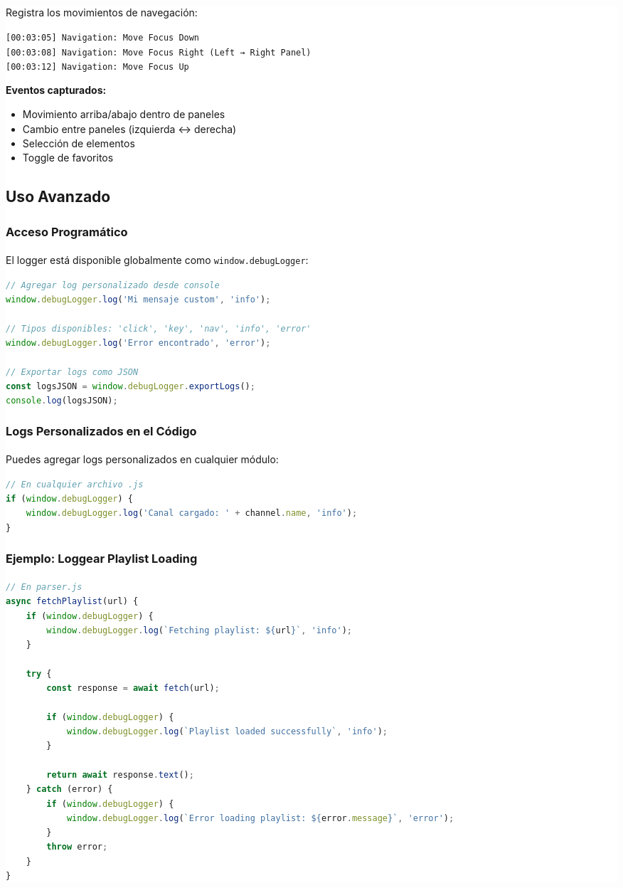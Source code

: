Registra los movimientos de navegación:

```
[00:03:05] Navigation: Move Focus Down
[00:03:08] Navigation: Move Focus Right (Left → Right Panel)
[00:03:12] Navigation: Move Focus Up
```

**Eventos capturados:**
- Movimiento arriba/abajo dentro de paneles
- Cambio entre paneles (izquierda ↔ derecha)
- Selección de elementos
- Toggle de favoritos

## Uso Avanzado

### Acceso Programático

El logger está disponible globalmente como `window.debugLogger`:

```javascript
// Agregar log personalizado desde console
window.debugLogger.log('Mi mensaje custom', 'info');

// Tipos disponibles: 'click', 'key', 'nav', 'info', 'error'
window.debugLogger.log('Error encontrado', 'error');

// Exportar logs como JSON
const logsJSON = window.debugLogger.exportLogs();
console.log(logsJSON);
```

### Logs Personalizados en el Código

Puedes agregar logs personalizados en cualquier módulo:

```javascript
// En cualquier archivo .js
if (window.debugLogger) {
    window.debugLogger.log('Canal cargado: ' + channel.name, 'info');
}
```

### Ejemplo: Loggear Playlist Loading

```javascript
// En parser.js
async fetchPlaylist(url) {
    if (window.debugLogger) {
        window.debugLogger.log(`Fetching playlist: ${url}`, 'info');
    }

    try {
        const response = await fetch(url);

        if (window.debugLogger) {
            window.debugLogger.log(`Playlist loaded successfully`, 'info');
        }

        return await response.text();
    } catch (error) {
        if (window.debugLogger) {
            window.debugLogger.log(`Error loading playlist: ${error.message}`, 'error');
        }
        throw error;
    }
}
```